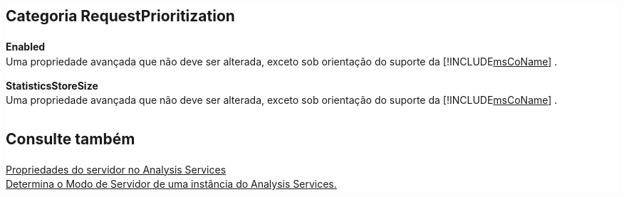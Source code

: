## <a name="requestprioritization-category"></a>Categoria RequestPrioritization  
 **Enabled**  
 Uma propriedade avançada que não deve ser alterada, exceto sob orientação do suporte da [!INCLUDE[msCoName](../../includes/msconame-md.md)] .  
  
 **StatisticsStoreSize**  
 Uma propriedade avançada que não deve ser alterada, exceto sob orientação do suporte da [!INCLUDE[msCoName](../../includes/msconame-md.md)] .  
  
## <a name="see-also"></a>Consulte também  
 [Propriedades do servidor no Analysis Services](../../analysis-services/server-properties/server-properties-in-analysis-services.md)   
 [Determina o Modo de Servidor de uma instância do Analysis Services.](../../analysis-services/instances/determine-the-server-mode-of-an-analysis-services-instance.md)  
  
  
